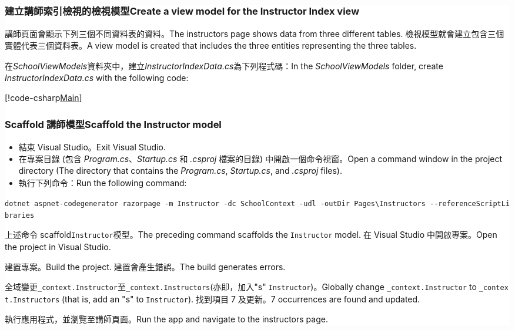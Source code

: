 
### <a name="create-a-view-model-for-the-instructor-index-view"></a><span data-ttu-id="4ab1d-206">建立講師索引檢視的檢視模型</span><span class="sxs-lookup"><span data-stu-id="4ab1d-206">Create a view model for the Instructor Index view</span></span>

<span data-ttu-id="4ab1d-207">講師頁面會顯示下列三個不同資料表的資料。</span><span class="sxs-lookup"><span data-stu-id="4ab1d-207">The instructors page shows data from three different tables.</span></span> <span data-ttu-id="4ab1d-208">檢視模型就會建立包含三個實體代表三個資料表。</span><span class="sxs-lookup"><span data-stu-id="4ab1d-208">A view model is created that includes the three entities representing the three tables.</span></span>

<span data-ttu-id="4ab1d-209">在*SchoolViewModels*資料夾中，建立*InstructorIndexData.cs*為下列程式碼：</span><span class="sxs-lookup"><span data-stu-id="4ab1d-209">In the *SchoolViewModels* folder, create *InstructorIndexData.cs* with the following code:</span></span>

[!code-csharp[Main](intro/samples/cu/Models/SchoolViewModels/InstructorIndexData.cs)]

### <a name="scaffold-the-instructor-model"></a><span data-ttu-id="4ab1d-210">Scaffold 講師模型</span><span class="sxs-lookup"><span data-stu-id="4ab1d-210">Scaffold the Instructor model</span></span>

* <span data-ttu-id="4ab1d-211">結束 Visual Studio。</span><span class="sxs-lookup"><span data-stu-id="4ab1d-211">Exit Visual Studio.</span></span>
* <span data-ttu-id="4ab1d-212">在專案目錄 (包含 *Program.cs*、*Startup.cs* 和 *.csproj* 檔案的目錄) 中開啟一個命令視窗。</span><span class="sxs-lookup"><span data-stu-id="4ab1d-212">Open a command window in the project directory (The directory that contains the *Program.cs*, *Startup.cs*, and *.csproj* files).</span></span>
* <span data-ttu-id="4ab1d-213">執行下列命令：</span><span class="sxs-lookup"><span data-stu-id="4ab1d-213">Run the following command:</span></span>

 ```console
dotnet aspnet-codegenerator razorpage -m Instructor -dc SchoolContext -udl -outDir Pages\Instructors --referenceScriptLibraries
 ```

<span data-ttu-id="4ab1d-214">上述命令 scaffold`Instructor`模型。</span><span class="sxs-lookup"><span data-stu-id="4ab1d-214">The preceding command scaffolds the `Instructor` model.</span></span> <span data-ttu-id="4ab1d-215">在 Visual Studio 中開啟專案。</span><span class="sxs-lookup"><span data-stu-id="4ab1d-215">Open the project in Visual Studio.</span></span>

<span data-ttu-id="4ab1d-216">建置專案。</span><span class="sxs-lookup"><span data-stu-id="4ab1d-216">Build the project.</span></span> <span data-ttu-id="4ab1d-217">建置會產生錯誤。</span><span class="sxs-lookup"><span data-stu-id="4ab1d-217">The build generates errors.</span></span>

<span data-ttu-id="4ab1d-218">全域變更`_context.Instructor`至`_context.Instructors`(亦即，加入"s" `Instructor`)。</span><span class="sxs-lookup"><span data-stu-id="4ab1d-218">Globally change `_context.Instructor` to `_context.Instructors` (that is, add an "s" to `Instructor`).</span></span> <span data-ttu-id="4ab1d-219">找到項目 7 及更新。</span><span class="sxs-lookup"><span data-stu-id="4ab1d-219">7 occurrences are found and updated.</span></span>

<span data-ttu-id="4ab1d-220">執行應用程式，並瀏覽至講師頁面。</span><span class="sxs-lookup"><span data-stu-id="4ab1d-220">Run the app and navigate to the instructors page.</span></span>

